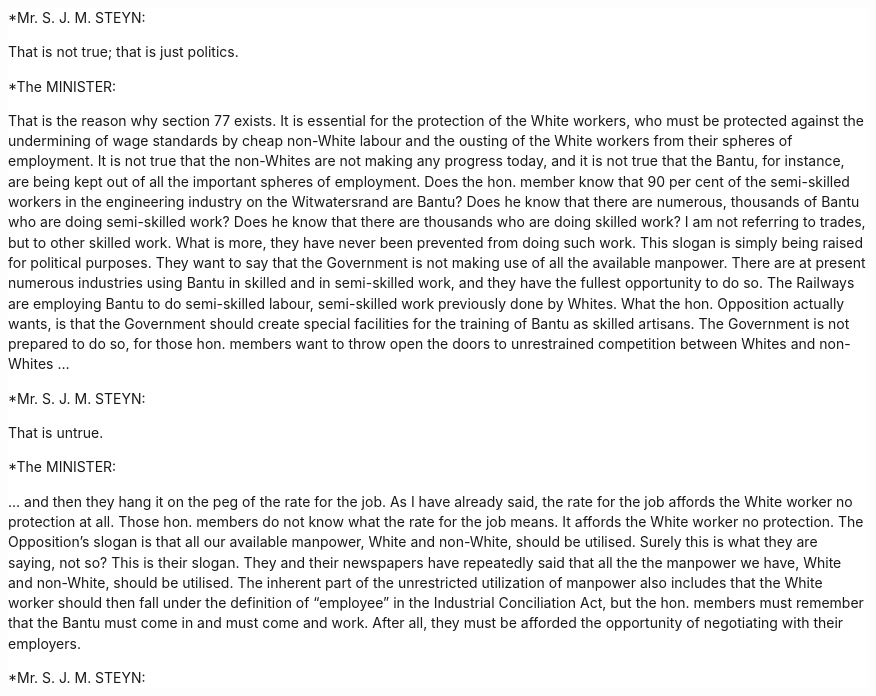 <from>*Mr. <person refersTo="hansard_za">S. J. M. STEYN</person>:</from>

<p>That is not true; that is just politics.</p>

</speech>

<speech by="#minister">

<from>*The <person refersTo="hansard_za">MINISTER</person>:</from>

<p>That is the reason why section 77 exists. It is essential for the protection of the White workers, who must be protected against the undermining of wage standards by cheap non-White labour and the ousting of the White workers from their spheres of employment. It is not true that the non-Whites are not making any progress today, and it is not true that the Bantu, for instance, are being kept out of all the important spheres of employment. Does the hon. member know that 90 per cent of the semi-skilled workers in the engineering industry on the Witwatersrand are Bantu&#x003F; Does he know that there are numerous, thousands of Bantu who are doing semi-skilled work&#x003F; Does he know that there are thousands who are doing skilled work&#x003F; I am not referring to trades, but to other skilled work. What is more, they have never been prevented from doing such work. This slogan is simply being raised for political purposes. They want to say that the Government is not making use of all the available manpower. There are at present numerous industries using Bantu in skilled and in semi-skilled work, and they have the fullest opportunity to do so. The Railways are employing Bantu to do semi-skilled labour, semi-skilled work previously done by Whites. What the hon. Opposition actually wants, is that the Government should create special facilities for the training of Bantu as skilled artisans. The Government is not prepared to do so, for those hon. members want to throw open the doors to unrestrained competition between Whites and non-Whites &#x2026;</p>

</speech>

<speech by="#steyn">

<from>*Mr. <person refersTo="hansard_za">S. J. M. STEYN</person>:</from>

<p>That is untrue.</p>

</speech>

<speech by="#minister">

<from>*The <person refersTo="hansard_za">MINISTER</person>:</from>

<p>&#x2026; and then they hang it on the peg of the rate for the job. As I have already said, the rate for the job affords the White worker no protection at all. Those hon. members do not know what the rate for the job means. It affords the White worker no protection. The Opposition&#x2019;s slogan is that all our available manpower, White and non-White, should be utilised. Surely this is what they are saying, not so&#x003F; This is their slogan. They and their newspapers have repeatedly said that all the the manpower we have, White and non-White, should be utilised. The inherent part of the unrestricted utilization of manpower also includes that the White worker should then fall under the definition of &#x201C;employee&#x201D; in the Industrial Conciliation Act, but the hon. members must remember that the Bantu must come in and must come and work. After all, they must be afforded the opportunity of negotiating with their employers.</p>

</speech>

<speech by="#steyn">

<from><span class="col_3651-3652" refersTo="page_0288"/>*Mr. <person refersTo="hansard_za">S. J. M. STEYN</person>:</from>
